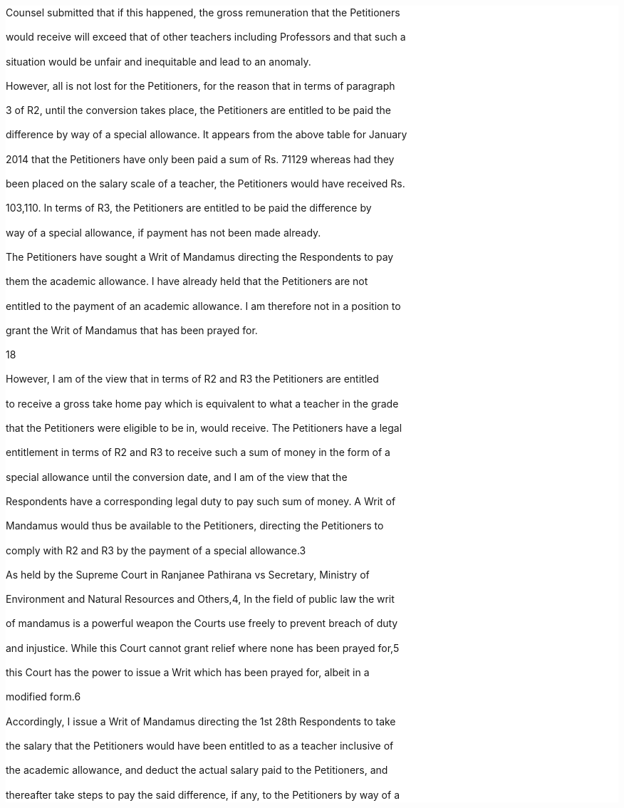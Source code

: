 Counsel submitted that if this happened, the gross remuneration that the Petitioners

would receive will exceed that of other teachers including Professors and that such a

situation would be unfair and inequitable and lead to an anomaly.

However, all is not lost for the Petitioners, for the reason that in terms of paragraph

3 of R2, until the conversion takes place, the Petitioners are entitled to be paid the

difference by way of a special allowance. It appears from the above table for January

2014 that the Petitioners have only been paid a sum of Rs. 71129 whereas had they

been placed on the salary scale of a teacher, the Petitioners would have received Rs.

103,110. In terms of R3, the Petitioners are entitled to be paid the difference by

way of a special allowance, if payment has not been made already.

The Petitioners have sought a Writ of Mandamus directing the Respondents to pay

them the academic allowance. I have already held that the Petitioners are not

entitled to the payment of an academic allowance. I am therefore not in a position to

grant the Writ of Mandamus that has been prayed for.

18

However, I am of the view that in terms of R2 and R3 the Petitioners are entitled

to receive a gross take home pay which is equivalent to what a teacher in the grade

that the Petitioners were eligible to be in, would receive. The Petitioners have a legal

entitlement in terms of R2 and R3 to receive such a sum of money in the form of a

special allowance until the conversion date, and I am of the view that the

Respondents have a corresponding legal duty to pay such sum of money. A Writ of

Mandamus would thus be available to the Petitioners, directing the Petitioners to

comply with R2 and R3 by the payment of a special allowance.3

As held by the Supreme Court in Ranjanee Pathirana vs Secretary, Ministry of

Environment and Natural Resources and Others,4, In the field of public law the writ

of mandamus is a powerful weapon the Courts use freely to prevent breach of duty

and injustice. While this Court cannot grant relief where none has been prayed for,5

this Court has the power to issue a Writ which has been prayed for, albeit in a

modified form.6

Accordingly, I issue a Writ of Mandamus directing the 1st 28th Respondents to take

the salary that the Petitioners would have been entitled to as a teacher inclusive of

the academic allowance, and deduct the actual salary paid to the Petitioners, and

thereafter take steps to pay the said difference, if any, to the Petitioners by way of a
